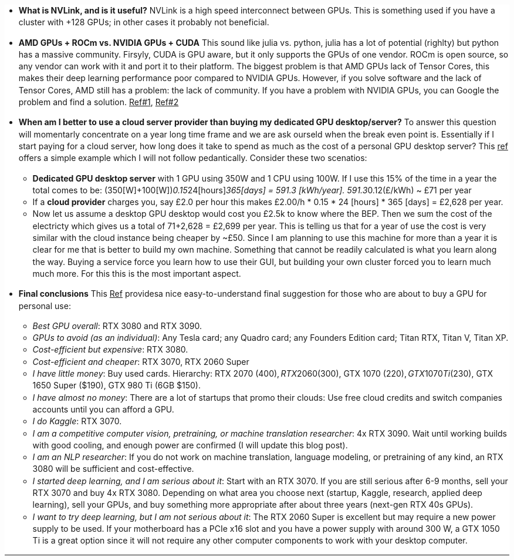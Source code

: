 - **What is NVLink, and is it useful?** NVLink is a high speed interconnect between GPUs. This is something used if you have a cluster with +128 GPUs; in other cases it probably not beneficial.

- **AMD GPUs + ROCm vs. NVIDIA GPUs + CUDA** This sound like julia vs. python, julia has a lot of potential (righlty) but python has a massive community. Firsyly, CUDA is GPU aware, but it only supports the GPUs of one vendor. ROCm is open source, so any vendor can work with it and port it to their platform. The biggest problem is that AMD GPUs lack of Tensor Cores, this makes their deep learning performance poor compared to NVIDIA GPUs. However, if you solve software and the lack of Tensor Cores, AMD still has a problem: the lack of community. If you have a problem with NVIDIA GPUs, you can Google the problem and find a solution. [Ref#1](https://www.admin-magazine.com/HPC/Articles/AMD-s-Greg-Stoner-on-ROCm), [Ref#2](https://timdettmers.com/2020/09/07/which-gpu-for-deep-learning/#What_is_NVLink_and_is_it_useful)

- **When am I better to use a cloud server provider than buying my dedicated GPU desktop/server?** To answer this question will momentarly concentrate on a year long time frame and we are ask ourseld when the break even point is. Essentially if I start paying for a cloud server, how long does it take to spend as much as the cost of a personal GPU desktop server? This [ref](https://timdettmers.com/2020/09/07/which-gpu-for-deep-learning/#What_is_NVLink_and_is_it_useful) offers a simple example which I will not follow pedantically. Consider these two scenatios:
   - **Dedicated GPU desktop server** with 1 GPU using 350W and 1 CPU using 100W. If I use this 15% of the time in a year the total comes to be: (350[W]+100[W])*0.15*24[hours]*365[days] = 591.3 [kWh/year]. 591.3*0.12(£/kWh) ~ £71 per year
   - If a **cloud provider** charges you, say £2.0 per hour this makes £2.00/h * 0.15 * 24 [hours] * 365 [days] = £2,628 per year.
   - Now let us assume a desktop GPU desktop would cost you £2.5k to know where the BEP. Then we sum the cost of the electricty which gives us a total of 71+2,628 = £2,699 per year. This is telling us that for a year of use the cost is very similar with the cloud instance being cheaper by ~£50. Since I am planning to use this machine for more than a year it is clear for me that is better to build my own machine. Something that cannot be readily calculated is what you learn along the way. Buying a service force you learn how to use their GUI, but building your own cluster forced you to learn much much more. For this this is the most important aspect.

- **Final conclusions** This [Ref]() providesa nice easy-to-understand final suggestion for those who are about to buy a GPU for personal use:
   - *Best GPU overall*: RTX 3080 and RTX 3090.
   - *GPUs to avoid (as an individual)*: Any Tesla card; any Quadro card; any Founders Edition card; Titan RTX, Titan V, Titan XP.
   - *Cost-efficient but expensive*: RTX 3080.
   - *Cost-efficient and cheaper*:  RTX 3070, RTX 2060 Super
   - *I have little money*: Buy used cards. Hierarchy: RTX 2070 ($400), RTX 2060 ($300), GTX 1070 ($220), GTX 1070 Ti ($230), GTX 1650 Super ($190), GTX 980 Ti (6GB $150).
   - *I have almost no money*: There are a lot of startups that promo their clouds: Use free cloud credits and switch companies accounts until you can afford a GPU.
   - *I do Kaggle*: RTX 3070.
   - *I am a competitive computer vision, pretraining, or machine translation researcher*: 4x RTX 3090. Wait until working builds with good cooling, and enough power are confirmed (I will update this blog post).
   * *I am an NLP researcher*: If you do not work on machine translation, language modeling, or pretraining of any kind, an RTX 3080 will be sufficient and cost-effective.
   - *I started deep learning, and I am serious about it*: Start with an RTX 3070. If you are still serious after 6-9 months, sell your RTX 3070 and buy 4x RTX 3080. Depending on what area you choose next (startup, Kaggle, research, applied deep learning), sell your GPUs, and buy something more appropriate after about three years (next-gen RTX 40s GPUs).
   - *I want to try deep learning, but I am not serious about it*: The RTX 2060 Super is excellent but may require a new power supply to be used. If your motherboard has a PCIe x16 slot and you have a power supply with around 300 W, a GTX 1050 Ti is a great option since it will not require any other computer components to work with your desktop computer.
***
